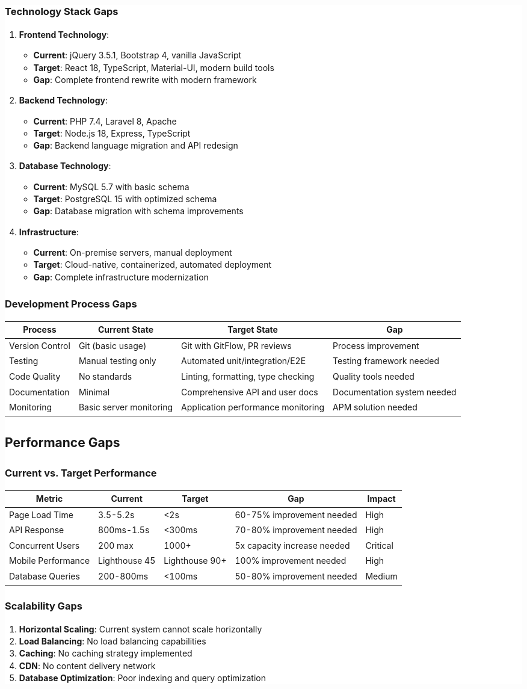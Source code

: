### Technology Stack Gaps
1. **Frontend Technology**:
   - **Current**: jQuery 3.5.1, Bootstrap 4, vanilla JavaScript
   - **Target**: React 18, TypeScript, Material-UI, modern build tools
   - **Gap**: Complete frontend rewrite with modern framework

2. **Backend Technology**:
   - **Current**: PHP 7.4, Laravel 8, Apache
   - **Target**: Node.js 18, Express, TypeScript
   - **Gap**: Backend language migration and API redesign

3. **Database Technology**:
   - **Current**: MySQL 5.7 with basic schema
   - **Target**: PostgreSQL 15 with optimized schema
   - **Gap**: Database migration with schema improvements

4. **Infrastructure**:
   - **Current**: On-premise servers, manual deployment
   - **Target**: Cloud-native, containerized, automated deployment
   - **Gap**: Complete infrastructure modernization

### Development Process Gaps
| Process | Current State | Target State | Gap |
|---------|---------------|--------------|-----|
| Version Control | Git (basic usage) | Git with GitFlow, PR reviews | Process improvement |
| Testing | Manual testing only | Automated unit/integration/E2E | Testing framework needed |
| Code Quality | No standards | Linting, formatting, type checking | Quality tools needed |
| Documentation | Minimal | Comprehensive API and user docs | Documentation system needed |
| Monitoring | Basic server monitoring | Application performance monitoring | APM solution needed |

## Performance Gaps

### Current vs. Target Performance
| Metric | Current | Target | Gap | Impact |
|--------|---------|---------|-----|---------|
| Page Load Time | 3.5-5.2s | <2s | 60-75% improvement needed | High |
| API Response | 800ms-1.5s | <300ms | 70-80% improvement needed | High |
| Concurrent Users | 200 max | 1000+ | 5x capacity increase needed | Critical |
| Mobile Performance | Lighthouse 45 | Lighthouse 90+ | 100% improvement needed | High |
| Database Queries | 200-800ms | <100ms | 50-80% improvement needed | Medium |

### Scalability Gaps
1. **Horizontal Scaling**: Current system cannot scale horizontally
2. **Load Balancing**: No load balancing capabilities
3. **Caching**: No caching strategy implemented
4. **CDN**: No content delivery network
5. **Database Optimization**: Poor indexing and query optimization
